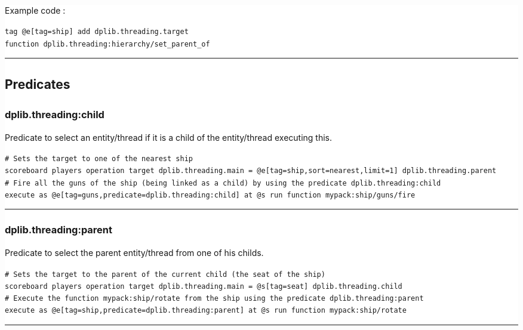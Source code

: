 Example code :  
```mcfunction
tag @e[tag=ship] add dplib.threading.target
function dplib.threading:hierarchy/set_parent_of
```

***

## Predicates
### dplib.threading:**child**
Predicate to select an entity/thread if it is a child of the entity/thread executing this.  

```mcfunction
# Sets the target to one of the nearest ship
scoreboard players operation target dplib.threading.main = @e[tag=ship,sort=nearest,limit=1] dplib.threading.parent
# Fire all the guns of the ship (being linked as a child) by using the predicate dplib.threading:child
execute as @e[tag=guns,predicate=dplib.threading:child] at @s run function mypack:ship/guns/fire
```

***

### dplib.threading:**parent**
Predicate to select the parent entity/thread from one of his childs.  

```mcfunction
# Sets the target to the parent of the current child (the seat of the ship)
scoreboard players operation target dplib.threading.main = @s[tag=seat] dplib.threading.child
# Execute the function mypack:ship/rotate from the ship using the predicate dplib.threading:parent
execute as @e[tag=ship,predicate=dplib.threading:parent] at @s run function mypack:ship/rotate
```

***
